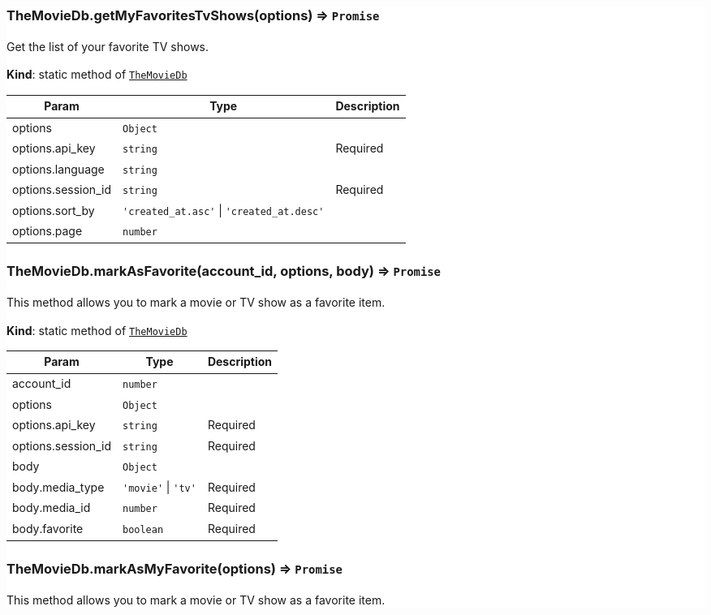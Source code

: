 <a name="TheMovieDb.getMyFavoritesTvShows"></a>

### TheMovieDb.getMyFavoritesTvShows(options) ⇒ <code>Promise</code>
Get the list of your favorite TV shows.

**Kind**: static method of [<code>TheMovieDb</code>](#TheMovieDb)  

| Param | Type | Description |
| --- | --- | --- |
| options | <code>Object</code> |  |
| options.api_key | <code>string</code> | Required |
| options.language | <code>string</code> |  |
| options.session_id | <code>string</code> | Required |
| options.sort_by | <code>&#x27;created\_at.asc&#x27;</code> \| <code>&#x27;created\_at.desc&#x27;</code> |  |
| options.page | <code>number</code> |  |

<a name="TheMovieDb.markAsFavorite"></a>

### TheMovieDb.markAsFavorite(account_id, options, body) ⇒ <code>Promise</code>
This method allows you to mark a movie or TV show as
a favorite item.

**Kind**: static method of [<code>TheMovieDb</code>](#TheMovieDb)  

| Param | Type | Description |
| --- | --- | --- |
| account_id | <code>number</code> |  |
| options | <code>Object</code> |  |
| options.api_key | <code>string</code> | Required |
| options.session_id | <code>string</code> | Required |
| body | <code>Object</code> |  |
| body.media_type | <code>&#x27;movie&#x27;</code> \| <code>&#x27;tv&#x27;</code> | Required |
| body.media_id | <code>number</code> | Required |
| body.favorite | <code>boolean</code> | Required |

<a name="TheMovieDb.markAsMyFavorite"></a>

### TheMovieDb.markAsMyFavorite(options) ⇒ <code>Promise</code>
This method allows you to mark a movie or TV show as
a favorite item.
